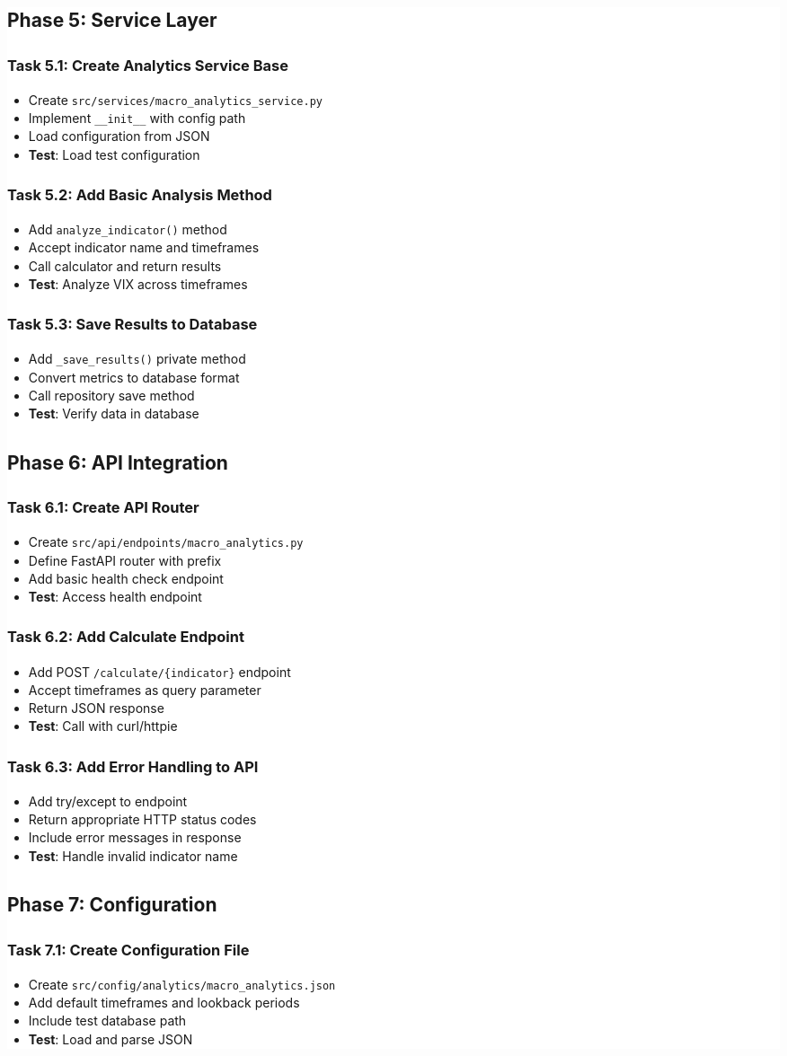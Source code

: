 ## Phase 5: Service Layer

### Task 5.1: Create Analytics Service Base
- Create `src/services/macro_analytics_service.py`
- Implement `__init__` with config path
- Load configuration from JSON
- **Test**: Load test configuration

### Task 5.2: Add Basic Analysis Method
- Add `analyze_indicator()` method
- Accept indicator name and timeframes
- Call calculator and return results
- **Test**: Analyze VIX across timeframes

### Task 5.3: Save Results to Database
- Add `_save_results()` private method
- Convert metrics to database format
- Call repository save method
- **Test**: Verify data in database

## Phase 6: API Integration

### Task 6.1: Create API Router
- Create `src/api/endpoints/macro_analytics.py`
- Define FastAPI router with prefix
- Add basic health check endpoint
- **Test**: Access health endpoint

### Task 6.2: Add Calculate Endpoint
- Add POST `/calculate/{indicator}` endpoint
- Accept timeframes as query parameter
- Return JSON response
- **Test**: Call with curl/httpie

### Task 6.3: Add Error Handling to API
- Add try/except to endpoint
- Return appropriate HTTP status codes
- Include error messages in response
- **Test**: Handle invalid indicator name

## Phase 7: Configuration

### Task 7.1: Create Configuration File
- Create `src/config/analytics/macro_analytics.json`
- Add default timeframes and lookback periods
- Include test database path
- **Test**: Load and parse JSON
